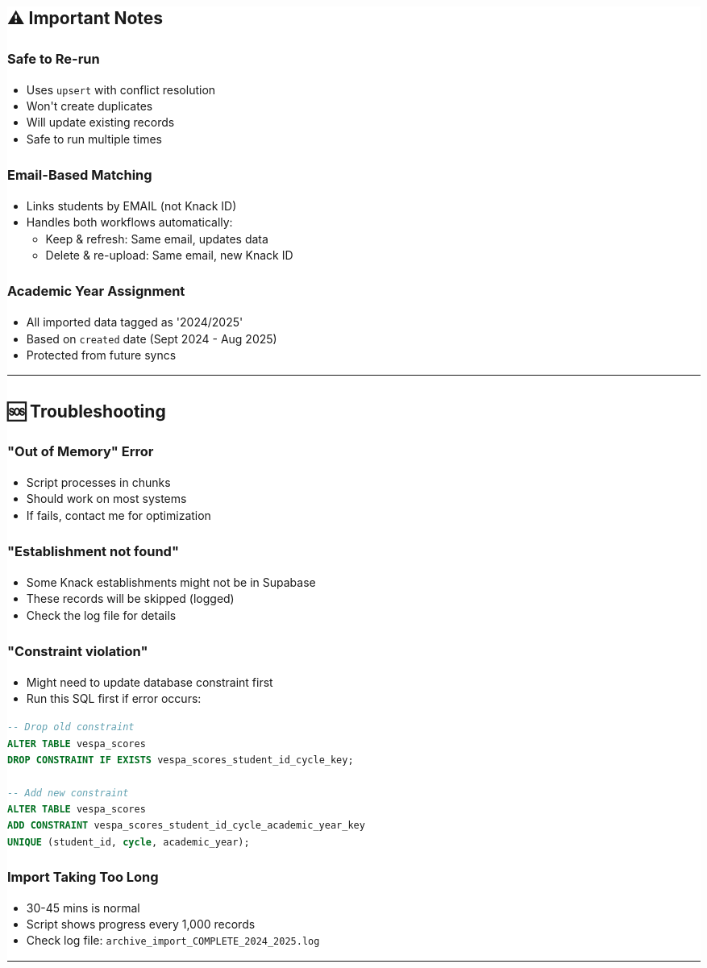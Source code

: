 
## ⚠️ **Important Notes**

### **Safe to Re-run**
- Uses `upsert` with conflict resolution
- Won't create duplicates
- Will update existing records
- Safe to run multiple times

### **Email-Based Matching**
- Links students by EMAIL (not Knack ID)
- Handles both workflows automatically:
  - Keep & refresh: Same email, updates data
  - Delete & re-upload: Same email, new Knack ID

### **Academic Year Assignment**
- All imported data tagged as '2024/2025'
- Based on `created` date (Sept 2024 - Aug 2025)
- Protected from future syncs

---

## 🆘 **Troubleshooting**

### **"Out of Memory" Error**
- Script processes in chunks
- Should work on most systems
- If fails, contact me for optimization

### **"Establishment not found"**
- Some Knack establishments might not be in Supabase
- These records will be skipped (logged)
- Check the log file for details

### **"Constraint violation"**
- Might need to update database constraint first
- Run this SQL first if error occurs:
```sql
-- Drop old constraint
ALTER TABLE vespa_scores 
DROP CONSTRAINT IF EXISTS vespa_scores_student_id_cycle_key;

-- Add new constraint
ALTER TABLE vespa_scores 
ADD CONSTRAINT vespa_scores_student_id_cycle_academic_year_key 
UNIQUE (student_id, cycle, academic_year);
```

### **Import Taking Too Long**
- 30-45 mins is normal
- Script shows progress every 1,000 records
- Check log file: `archive_import_COMPLETE_2024_2025.log`

---